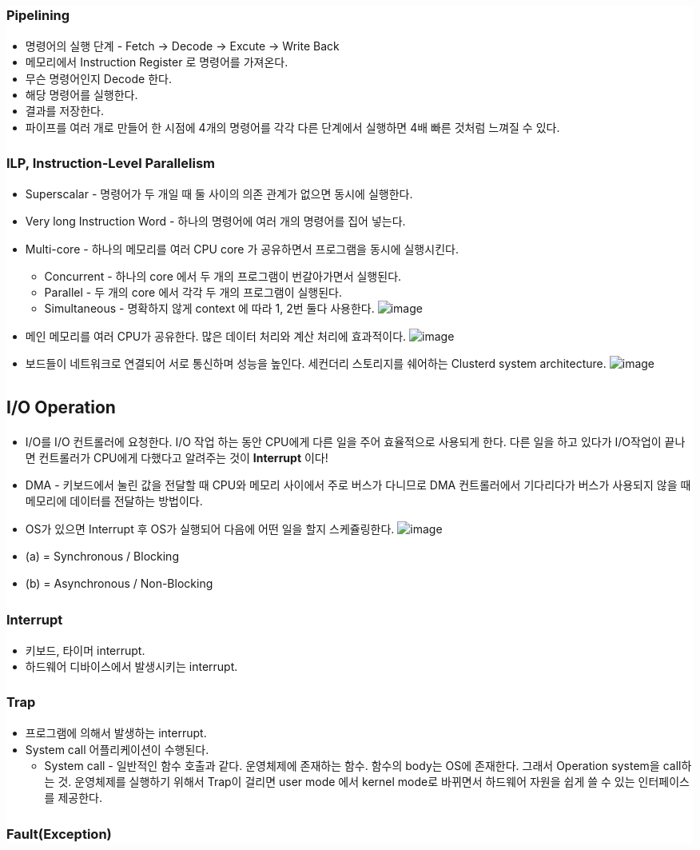 ### Pipelining

- 명령어의 실행 단계 - Fetch -> Decode -> Excute -> Write Back
- 메모리에서 Instruction Register 로 명령어를 가져온다.
- 무슨 명령어인지 Decode 한다.
- 해당 명령어를 실행한다.
- 결과를 저장한다.
- 파이프를 여러 개로 만들어 한 시점에 4개의 명령어를 각각 다른 단계에서 실행하면 4배 빠른 것처럼 느껴질 수 있다.

### ILP, Instruction-Level Parallelism

- Superscalar - 명령어가 두 개일 때 둘 사이의 의존 관계가 없으면 동시에 실행한다.
- Very long Instruction Word - 하나의 명령어에 여러 개의 명령어를 집어 넣는다.
- Multi-core - 하나의 메모리를 여러 CPU core 가 공유하면서 프로그램을 동시에 실행시킨다.

  - Concurrent - 하나의 core 에서 두 개의 프로그램이 번갈아가면서 실행된다.
  - Parallel - 두 개의 core 에서 각각 두 개의 프로그램이 실행된다.
  - Simultaneous - 명확하지 않게 context 에 따라 1, 2번 둘다 사용한다.
    <img width="680" alt="image" src="https://user-images.githubusercontent.com/56664567/209621917-64a8b85a-6ba2-4d9e-be7a-b19be10638c4.png">

- 메인 메모리를 여러 CPU가 공유한다. 많은 데이터 처리와 계산 처리에 효과적이다.
  <img width="680" alt="image" src="https://user-images.githubusercontent.com/56664567/209622091-f559c04a-0e48-455e-ba29-37e834344d24.png">
- 보드들이 네트워크로 연결되어 서로 통신하며 성능을 높인다. 세컨더리 스토리지를 쉐어하는 Clusterd system architecture.
  <img width="680" alt="image" src="https://user-images.githubusercontent.com/56664567/209622115-543634f7-c7ad-4c41-83f5-d004a2582828.png">

## I/O Operation

- I/O를 I/O 컨트롤러에 요청한다. I/O 작업 하는 동안 CPU에게 다른 일을 주어 효율적으로 사용되게 한다. 다른 일을 하고 있다가 I/O작업이 끝나면 컨트롤러가 CPU에게 다했다고 알려주는 것이 **Interrupt** 이다!
- DMA - 키보드에서 눌린 값을 전달할 때 CPU와 메모리 사이에서 주로 버스가 다니므로 DMA 컨트롤러에서 기다리다가 버스가 사용되지 않을 때 메모리에 데이터를 전달하는 방법이다.
- OS가 있으면 Interrupt 후 OS가 실행되어 다음에 어떤 일을 할지 스케쥴링한다.
  <img width="680" alt="image" src="https://user-images.githubusercontent.com/56664567/209622558-33f128f2-e2e8-4c1f-a281-06fdc7e41a03.png">

- (a) = Synchronous / Blocking
- (b) = Asynchronous / Non-Blocking

### Interrupt

- 키보드, 타이머 interrupt.
- 하드웨어 디바이스에서 발생시키는 interrupt.

### Trap

- 프로그램에 의해서 발생하는 interrupt.
- System call 어플리케이션이 수행된다.
  - System call - 일반적인 함수 호출과 같다. 운영체제에 존재하는 함수. 함수의 body는 OS에 존재한다. 그래서 Operation system을 call하는 것. 운영체제를 실행하기 위해서 Trap이 걸리면 user mode 에서 kernel mode로 바뀌면서 하드웨어 자원을 쉽게 쓸 수 있는 인터페이스를 제공한다.

### Fault(Exception)
